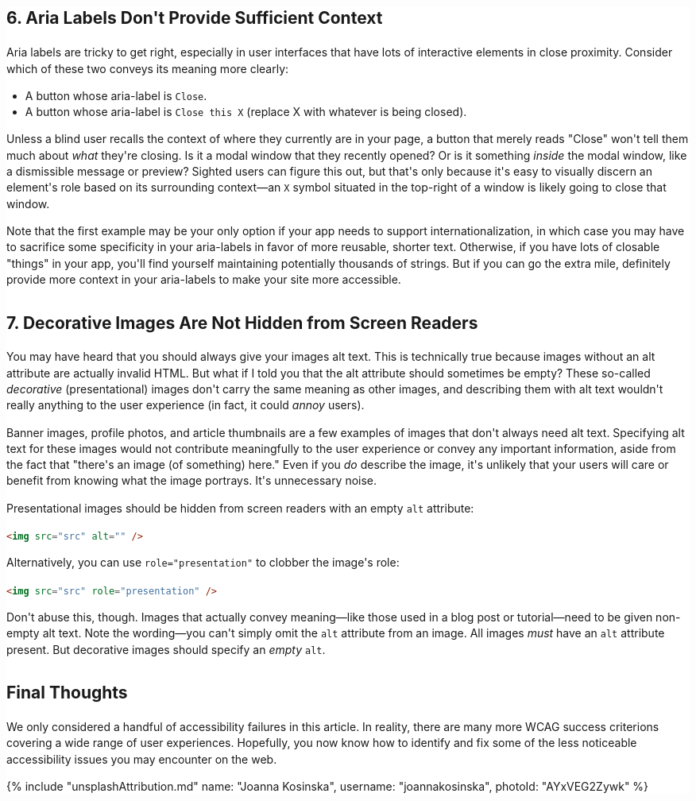 ## 6. Aria Labels Don't Provide Sufficient Context

Aria labels are tricky to get right, especially in user interfaces that have lots of interactive elements in close proximity. Consider which of these two conveys its meaning more clearly:

- A button whose aria-label is `Close`.
- A button whose aria-label is `Close this X` (replace X with whatever is being closed).

Unless a blind user recalls the context of where they currently are in your page, a button that merely reads "Close" won't tell them much about _what_ they're closing. Is it a modal window that they recently opened? Or is it something _inside_ the modal window, like a dismissible message or preview? Sighted users can figure this out, but that's only because it's easy to visually discern an element's role based on its surrounding context—an `X` symbol situated in the top-right of a window is likely going to close that window.

Note that the first example may be your only option if your app needs to support internationalization, in which case you may have to sacrifice some specificity in your aria-labels in favor of more reusable, shorter text. Otherwise, if you have lots of closable "things" in your app, you'll find yourself maintaining potentially thousands of strings. But if you can go the extra mile, definitely provide more context in your aria-labels to make your site more accessible.

## 7. Decorative Images Are Not Hidden from Screen Readers

You may have heard that you should always give your images alt text. This is technically true because images without an alt attribute are actually invalid HTML. But what if I told you that the alt attribute should sometimes be empty? These so-called _decorative_ (presentational) images don't carry the same meaning as other images, and describing them with alt text wouldn't really anything to the user experience (in fact, it could _annoy_ users).

Banner images, profile photos, and article thumbnails are a few examples of images that don't always need alt text. Specifying alt text for these images would not contribute meaningfully to the user experience or convey any important information, aside from the fact that "there's an image (of something) here." Even if you _do_ describe the image, it's unlikely that your users will care or benefit from knowing what the image portrays. It's unnecessary noise.

Presentational images should be hidden from screen readers with an empty `alt` attribute:

```html
<img src="src" alt="" />
```

Alternatively, you can use `role="presentation"` to clobber the image's role:

```html
<img src="src" role="presentation" />
```

Don't abuse this, though. Images that actually convey meaning—like those used in a blog post or tutorial—need to be given non-empty alt text. Note the wording—you can't simply omit the `alt` attribute from an image. All images _must_ have an `alt` attribute present. But decorative images should specify an _empty_ `alt`.

## Final Thoughts

We only considered a handful of accessibility failures in this article. In reality, there are many more WCAG success criterions covering a wide range of user experiences. Hopefully, you now know how to identify and fix some of the less noticeable accessibility issues you may encounter on the web.

{% include "unsplashAttribution.md" name: "Joanna Kosinska", username: "joannakosinska", photoId: "AYxVEG2Zywk" %}
